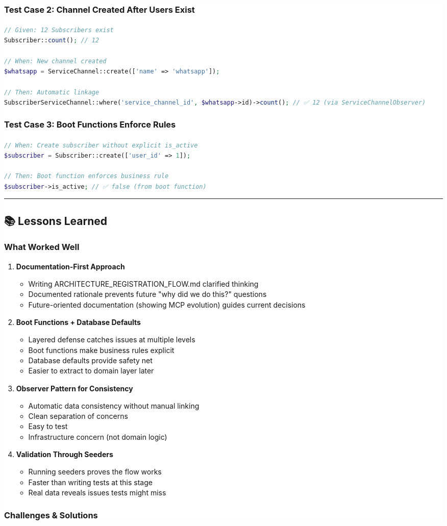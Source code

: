 ### **Test Case 2: Channel Created After Users Exist**
```php
// Given: 12 Subscribers exist
Subscriber::count(); // 12

// When: New channel created
$whatsapp = ServiceChannel::create(['name' => 'whatsapp']);

// Then: Automatic linkage
SubscriberServiceChannel::where('service_channel_id', $whatsapp->id)->count(); // ✅ 12 (via ServiceChannelObserver)
```

### **Test Case 3: Boot Functions Enforce Rules**
```php
// When: Create subscriber without explicit is_active
$subscriber = Subscriber::create(['user_id' => 1]);

// Then: Boot function enforces business rule
$subscriber->is_active; // ✅ false (from boot function)
```

---

## 📚 **Lessons Learned**

### **What Worked Well**

1. **Documentation-First Approach**
   - Writing ARCHITECTURE_REGISTRATION_FLOW.md clarified thinking
   - Documented rationale prevents future "why did we do this?" questions
   - Future-oriented documentation (showing MCP evolution) guides current decisions

2. **Boot Functions + Database Defaults**
   - Layered defense catches issues at multiple levels
   - Boot functions make business rules explicit
   - Database defaults provide safety net
   - Easier to extract to domain layer later

3. **Observer Pattern for Consistency**
   - Automatic data consistency without manual linking
   - Clean separation of concerns
   - Easy to test
   - Infrastructure concern (not domain logic)

4. **Validation Through Seeders**
   - Running seeders proves the flow works
   - Faster than writing tests at this stage
   - Real data reveals issues tests might miss

### **Challenges & Solutions**
